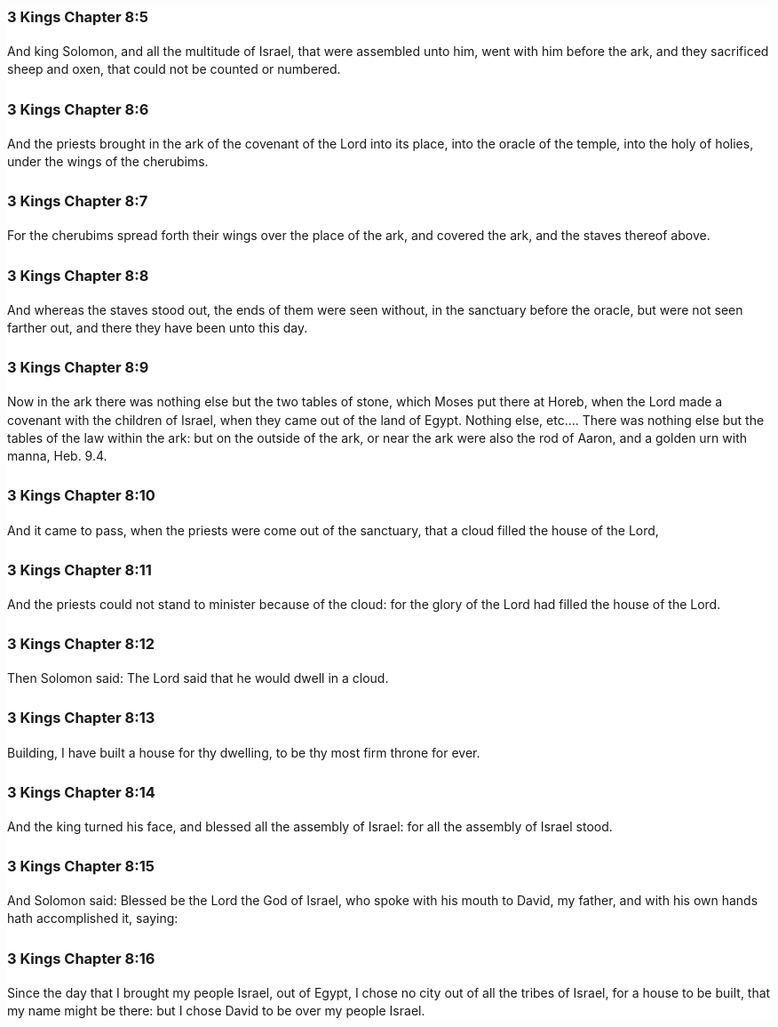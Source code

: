 ### 3 Kings Chapter 8:5
And king Solomon, and all the multitude of Israel, that were assembled unto him, went with him before the ark, and they sacrificed sheep and oxen, that could not be counted or numbered.  

### 3 Kings Chapter 8:6
And the priests brought in the ark of the covenant of the Lord into its place, into the oracle of the temple, into the holy of holies, under the wings of the cherubims.  

### 3 Kings Chapter 8:7
For the cherubims spread forth their wings over the place of the ark, and covered the ark, and the staves thereof above.  

### 3 Kings Chapter 8:8
And whereas the staves stood out, the ends of them were seen without, in the sanctuary before the oracle, but were not seen farther out, and there they have been unto this day.  

### 3 Kings Chapter 8:9
Now in the ark there was nothing else but the two tables of stone, which Moses put there at Horeb, when the Lord made a covenant with the children of Israel, when they came out of the land of Egypt.  Nothing else, etc.... There was nothing else but the tables of the law within the ark: but on the outside of the ark, or near the ark were also the rod of Aaron, and a golden urn with manna, Heb. 9.4.  

### 3 Kings Chapter 8:10
And it came to pass, when the priests were come out of the sanctuary, that a cloud filled the house of the Lord,  

### 3 Kings Chapter 8:11
And the priests could not stand to minister because of the cloud: for the glory of the Lord had filled the house of the Lord.  

### 3 Kings Chapter 8:12
Then Solomon said: The Lord said that he would dwell in a cloud.  

### 3 Kings Chapter 8:13
Building, I have built a house for thy dwelling, to be thy most firm throne for ever.  

### 3 Kings Chapter 8:14
And the king turned his face, and blessed all the assembly of Israel: for all the assembly of Israel stood.  

### 3 Kings Chapter 8:15
And Solomon said: Blessed be the Lord the God of Israel, who spoke with his mouth to David, my father, and with his own hands hath accomplished it, saying:  

### 3 Kings Chapter 8:16
Since the day that I brought my people Israel, out of Egypt, I chose no city out of all the tribes of Israel, for a house to be built, that my name might be there: but I chose David to be over my people Israel.  
